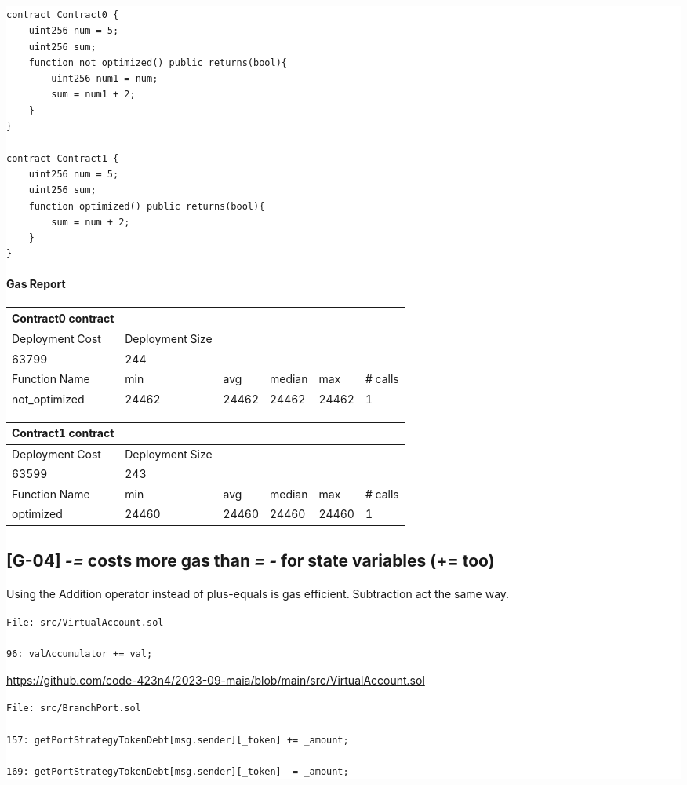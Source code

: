     contract Contract0 {
        uint256 num = 5;
        uint256 sum;
        function not_optimized() public returns(bool){
            uint256 num1 = num;
            sum = num1 + 2;
        }
    }

    contract Contract1 {
        uint256 num = 5;
        uint256 sum;
        function optimized() public returns(bool){
            sum = num + 2;
        }
    }

#### Gas Report

| Contract0 contract                        |                 |       |        |       |         |
|-------------------------------------------|-----------------|-------|--------|-------|---------|
| Deployment Cost                           | Deployment Size |       |        |       |         |
| 63799                                     | 244             |       |        |       |         |
| Function Name                             | min             | avg   | median | max   | # calls |
| not_optimized                             | 24462           | 24462 | 24462  | 24462 | 1       |


| Contract1 contract                        |                 |       |        |       |         |
|-------------------------------------------|-----------------|-------|--------|-------|---------|
| Deployment Cost                           | Deployment Size |       |        |       |         |
| 63599                                     | 243             |       |        |       |         |
| Function Name                             | min             | avg   | median | max   | # calls |
| optimized                                 | 24460           | 24460 | 24460  | 24460 | 1       |

## [G-04] *<x> -= <y>* costs more gas than *<x> = <x> - <y>* for state variables (+= too)

Using the Addition operator instead of plus-equals is gas efficient. Subtraction act the same way.
    
    File: src/VirtualAccount.sol	

    96: valAccumulator += val;

https://github.com/code-423n4/2023-09-maia/blob/main/src/VirtualAccount.sol

    File: src/BranchPort.sol	

    157: getPortStrategyTokenDebt[msg.sender][_token] += _amount;

    169: getPortStrategyTokenDebt[msg.sender][_token] -= _amount;
    
